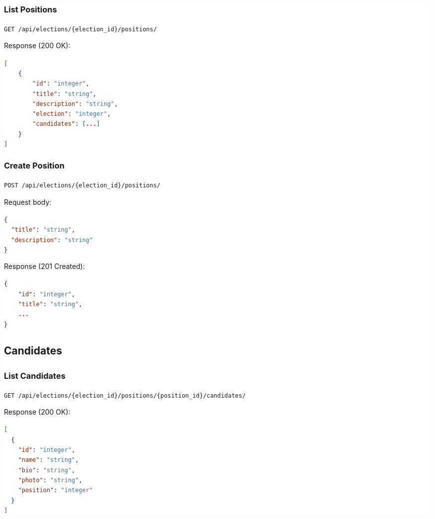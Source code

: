 ### List Positions

```http
GET /api/elections/{election_id}/positions/
```

Response (200 OK):

```json
[
    {
        "id": "integer",
        "title": "string",
        "description": "string",
        "election": "integer",
        "candidates": [...]
    }
]
```

### Create Position

```http
POST /api/elections/{election_id}/positions/
```

Request body:

```json
{
  "title": "string",
  "description": "string"
}
```

Response (201 Created):

```json
{
    "id": "integer",
    "title": "string",
    ...
}
```

## Candidates

### List Candidates

```http
GET /api/elections/{election_id}/positions/{position_id}/candidates/
```

Response (200 OK):

```json
[
  {
    "id": "integer",
    "name": "string",
    "bio": "string",
    "photo": "string",
    "position": "integer"
  }
]
```
